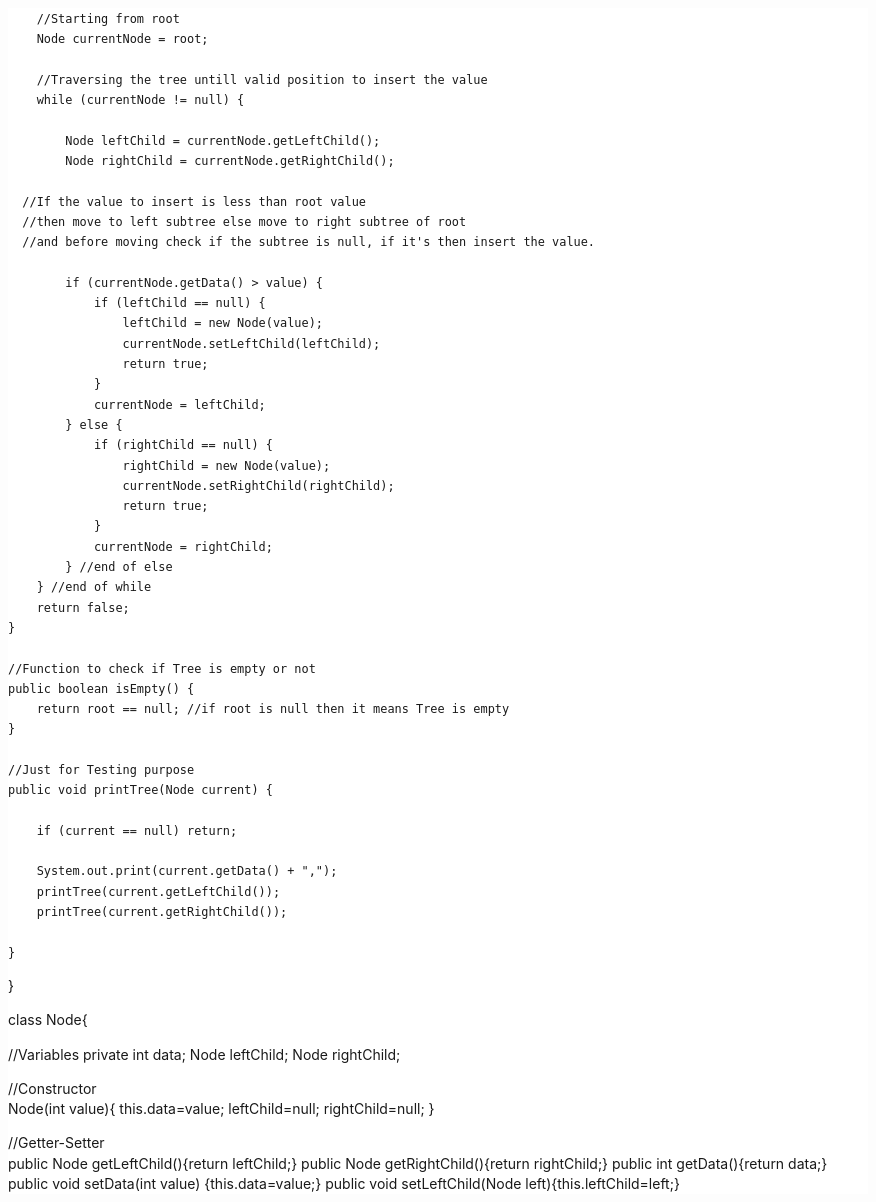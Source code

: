 		//Starting from root
		Node currentNode = root;

		//Traversing the tree untill valid position to insert the value
		while (currentNode != null) {

			Node leftChild = currentNode.getLeftChild();
			Node rightChild = currentNode.getRightChild();

      //If the value to insert is less than root value 
      //then move to left subtree else move to right subtree of root
      //and before moving check if the subtree is null, if it's then insert the value. 

			if (currentNode.getData() > value) {
				if (leftChild == null) {
					leftChild = new Node(value);
					currentNode.setLeftChild(leftChild);
					return true;
				}
				currentNode = leftChild;
			} else {
				if (rightChild == null) {
					rightChild = new Node(value);
					currentNode.setRightChild(rightChild);
					return true;
				}
				currentNode = rightChild;
			} //end of else
		} //end of while
		return false;
	}

	//Function to check if Tree is empty or not  
	public boolean isEmpty() {
		return root == null; //if root is null then it means Tree is empty
	}

	//Just for Testing purpose 
	public void printTree(Node current) {

		if (current == null) return;

		System.out.print(current.getData() + ",");
		printTree(current.getLeftChild());
		printTree(current.getRightChild());

	}
}

class Node{
  
//Variables
  private  int data;
  Node leftChild;
	Node rightChild;
  
//Constructor  
  Node(int value){
    this.data=value;
    leftChild=null;
    rightChild=null;
  }
  
//Getter-Setter  
  public Node getLeftChild(){return leftChild;}
  public Node getRightChild(){return rightChild;}
  public int  getData(){return data;}
  public void setData(int value) {this.data=value;}
  public void setLeftChild(Node left){this.leftChild=left;}